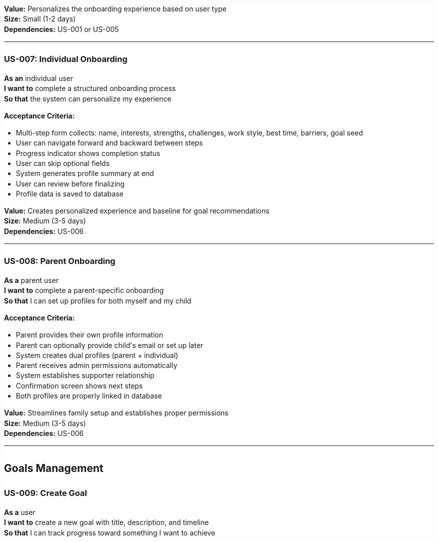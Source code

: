 **Value:** Personalizes the onboarding experience based on user type  
**Size:** Small (1-2 days)  
**Dependencies:** US-001 or US-005

---

### US-007: Individual Onboarding
**As an** individual user  
**I want to** complete a structured onboarding process  
**So that** the system can personalize my experience

**Acceptance Criteria:**
- Multi-step form collects: name, interests, strengths, challenges, work style, best time, barriers, goal seed
- User can navigate forward and backward between steps
- Progress indicator shows completion status
- User can skip optional fields
- System generates profile summary at end
- User can review before finalizing
- Profile data is saved to database

**Value:** Creates personalized experience and baseline for goal recommendations  
**Size:** Medium (3-5 days)  
**Dependencies:** US-006

---

### US-008: Parent Onboarding
**As a** parent user  
**I want to** complete a parent-specific onboarding  
**So that** I can set up profiles for both myself and my child

**Acceptance Criteria:**
- Parent provides their own profile information
- Parent can optionally provide child's email or set up later
- System creates dual profiles (parent + individual)
- Parent receives admin permissions automatically
- System establishes supporter relationship
- Confirmation screen shows next steps
- Both profiles are properly linked in database

**Value:** Streamlines family setup and establishes proper permissions  
**Size:** Medium (3-5 days)  
**Dependencies:** US-006

---

## Goals Management

### US-009: Create Goal
**As a** user  
**I want to** create a new goal with title, description, and timeline  
**So that** I can track progress toward something I want to achieve
